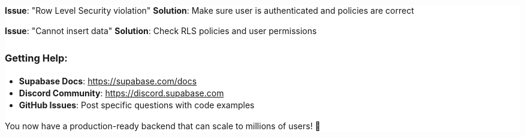 **Issue**: "Row Level Security violation"
**Solution**: Make sure user is authenticated and policies are correct

**Issue**: "Cannot insert data"
**Solution**: Check RLS policies and user permissions

### **Getting Help:**

- **Supabase Docs**: https://supabase.com/docs
- **Discord Community**: https://discord.supabase.com
- **GitHub Issues**: Post specific questions with code examples

You now have a production-ready backend that can scale to millions of users! 🚀
